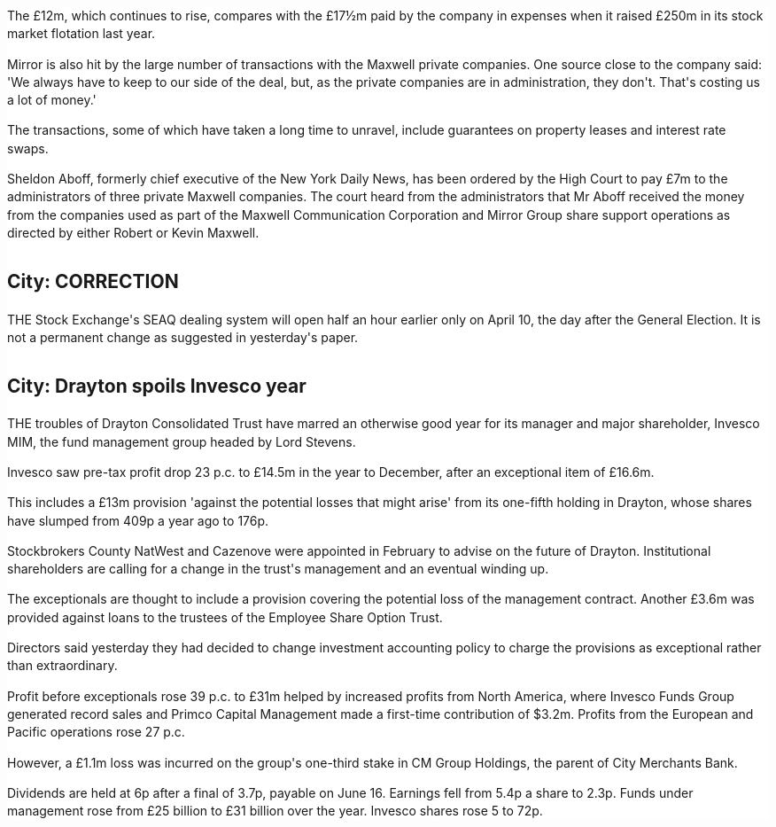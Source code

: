 The £12m, which continues to rise, compares with the £17½m paid by the company in expenses when it raised £250m in its stock market flotation last year.

Mirror is also hit by the large number of transactions with the Maxwell private companies.
One source close to the company said: 'We always have to keep to our side of the deal, but, as the private companies are in administration, they don't.
That's costing us a lot of money.'

The transactions, some of which have taken a long time to unravel, include guarantees on property leases and interest rate swaps.

Sheldon Aboff, formerly chief executive of the New York Daily News, has been ordered by the High Court to pay £7m to the administrators of three private Maxwell companies.
The court heard from the administrators that Mr Aboff received the money from the companies used as part of the Maxwell Communication Corporation and Mirror Group share support operations as directed by either Robert or Kevin Maxwell.

## City: CORRECTION

THE Stock Exchange's SEAQ dealing system will open half an hour earlier only on April 10, the day after the General Election.
It is not a permanent change as suggested in yesterday's paper.

## City: Drayton spoils Invesco year

THE troubles of Drayton Consolidated Trust have marred an otherwise good year for its manager and major shareholder, Invesco MIM, the fund management group headed by Lord Stevens.

Invesco saw pre-tax profit drop 23 p.c. to £14.5m in the year to December, after an exceptional item of £16.6m.

This includes a £13m provision 'against the potential losses that might arise' from its one-fifth holding in Drayton, whose shares have slumped from 409p a year ago to 176p.

Stockbrokers County NatWest and Cazenove were appointed in February to advise on the future of Drayton.
Institutional shareholders are calling for a change in the trust's management and an eventual winding up.

The exceptionals are thought to include a provision covering the potential loss of the management contract.
Another £3.6m was provided against loans to the trustees of the Employee Share Option Trust.

Directors said yesterday they had decided to change investment accounting policy to charge the provisions as exceptional rather than extraordinary.

Profit before exceptionals rose 39 p.c. to £31m helped by increased profits from North America, where Invesco Funds Group generated record sales and Primco Capital Management made a first-time contribution of $3.2m.
Profits from the European and Pacific operations rose 27 p.c.

However, a £1.1m loss was incurred on the group's one-third stake in CM Group Holdings, the parent of City Merchants Bank.

Dividends are held at 6p after a final of 3.7p, payable on June 16.
Earnings fell from 5.4p a share to 2.3p.
Funds under management rose from £25 billion to £31 billion over the year.
Invesco shares rose 5 to 72p.
